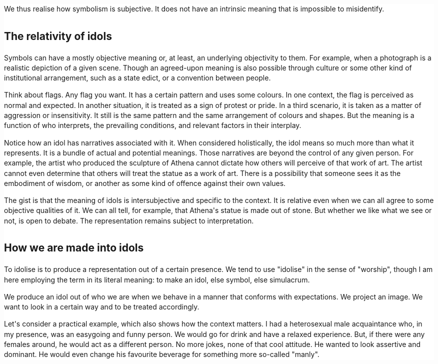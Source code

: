 We thus realise how symbolism is subjective.  It does not have an
intrinsic meaning that is impossible to misidentify.

## The relativity of idols

Symbols can have a mostly objective meaning or, at least, an underlying
objectivity to them.  For example, when a photograph is a realistic
depiction of a given scene.  Though an agreed-upon meaning is also
possible through culture or some other kind of institutional
arrangement, such as a state edict, or a convention between people.

Think about flags.  Any flag you want.  It has a certain pattern and
uses some colours.  In one context, the flag is perceived as normal and
expected.  In another situation, it is treated as a sign of protest or
pride.  In a third scenario, it is taken as a matter of aggression or
insensitivity.  It still is the same pattern and the same arrangement of
colours and shapes.  But the meaning is a function of who interprets,
the prevailing conditions, and relevant factors in their interplay.

Notice how an idol has narratives associated with it.  When considered
holistically, the idol means so much more than what it represents.  It
is a bundle of actual and potential meanings.  Those narratives are
beyond the control of any given person.  For example, the artist who
produced the sculpture of Athena cannot dictate how others will perceive
of that work of art.  The artist cannot even determine that others will
treat the statue as a work of art.  There is a possibility that someone
sees it as the embodiment of wisdom, or another as some kind of offence
against their own values.

The gist is that the meaning of idols is intersubjective and specific to
the context.  It is relative even when we can all agree to some
objective qualities of it.  We can all tell, for example, that Athena's
statue is made out of stone.  But whether we like what we see or not, is
open to debate.  The representation remains subject to interpretation.

## How we are made into idols

To idolise is to produce a representation out of a certain presence.  We
tend to use "idolise" in the sense of "worship", though I am here
employing the term in its literal meaning: to make an idol, else symbol,
else simulacrum.

We produce an idol out of who we are when we behave in a manner that
conforms with expectations.  We project an image.  We want to look in a
certain way and to be treated accordingly.

Let's consider a practical example, which also shows how the context
matters.  I had a heterosexual male acquaintance who, in my presence,
was an easygoing and funny person.  We would go for drink and have a
relaxed experience.  But, if there were any females around, he would act
as a different person.  No more jokes, none of that cool attitude.  He
wanted to look assertive and dominant.  He would even change his
favourite beverage for something more so-called "manly".
